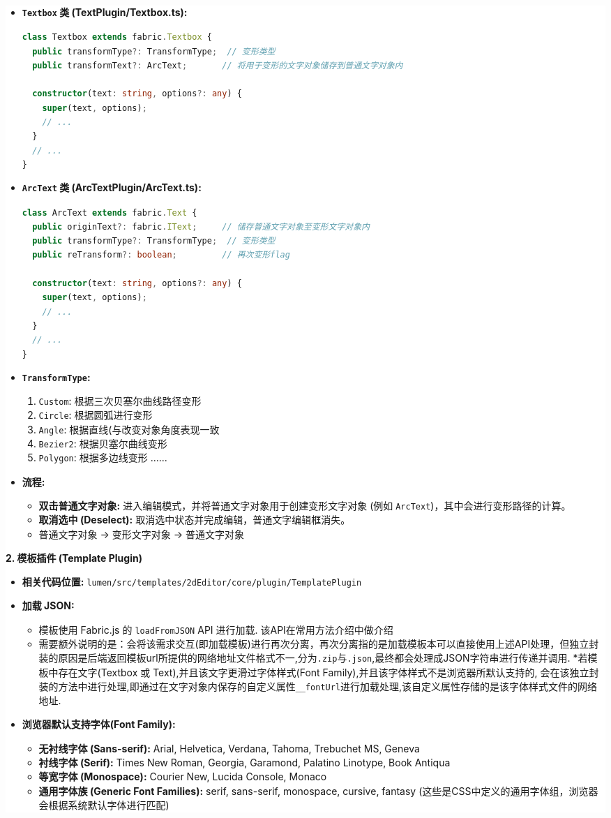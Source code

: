 *   **`Textbox` 类 (TextPlugin/Textbox.ts):**

    ```typescript
    class Textbox extends fabric.Textbox {
      public transformType?: TransformType;  // 变形类型
      public transformText?: ArcText;       // 将用于变形的文字对象储存到普通文字对象内

      constructor(text: string, options?: any) {
        super(text, options);
        // ...
      }
      // ...
    }
    ```

*   **`ArcText` 类 (ArcTextPlugin/ArcText.ts):**

    ```typescript
    class ArcText extends fabric.Text {
      public originText?: fabric.IText;     // 储存普通文字对象至变形文字对象内
      public transformType?: TransformType;  // 变形类型
      public reTransform?: boolean;         // 再次变形flag

      constructor(text: string, options?: any) {
        super(text, options);
        // ...
      }
      // ...
    }
    ```

*   **`TransformType`:**

    1.  `Custom`: 根据三次贝塞尔曲线路径变形
    2.  `Circle`: 根据圆弧进行变形
    3.  `Angle`: 根据直线(与改变对象角度表现一致
    4.  `Bezier2`: 根据贝塞尔曲线变形
    5.   `Polygon`: 根据多边线变形
    ......

*   **流程:**
    *   **双击普通文字对象:**  进入编辑模式，并将普通文字对象用于创建变形文字对象 (例如 `ArcText`)，其中会进行变形路径的计算。
    *   **取消选中 (Deselect):**  取消选中状态并完成编辑，普通文字编辑框消失。
    *   普通文字对象 -> 变形文字对象 -> 普通文字对象

**2. 模板插件 (Template Plugin)**

*   **相关代码位置:** `lumen/src/templates/2dEditor/core/plugin/TemplatePlugin`

*   **加载 JSON:**
    *   模板使用 Fabric.js 的 `loadFromJSON` API 进行加载.  该API在常用方法介绍中做介绍
    *   需要额外说明的是：会将该需求交互(即加载模板)进行再次分离，再次分离指的是加载模板本可以直接使用上述API处理，但独立封装的原因是后端返回模板url所提供的网络地址文件格式不一,分为`.zip`与`.json`,最终都会处理成JSON字符串进行传递并调用.
    *若模板中存在文字(Textbox 或 Text),并且该文字更滑过字体样式(Font Family),并且该字体样式不是浏览器所默认支持的, 会在该独立封装的方法中进行处理,即通过在文字对象内保存的自定义属性`__fontUrl`进行加载处理,该自定义属性存储的是该字体样式文件的网络地址.
*  **浏览器默认支持字体(Font Family):**
    *   **无衬线字体 (Sans-serif):**  Arial, Helvetica, Verdana, Tahoma, Trebuchet MS, Geneva
    *   **衬线字体 (Serif):** Times New Roman, Georgia, Garamond, Palatino Linotype, Book Antiqua
    *   **等宽字体 (Monospace):** Courier New, Lucida Console, Monaco
    *   **通用字体族 (Generic Font Families):**  serif, sans-serif, monospace, cursive, fantasy (这些是CSS中定义的通用字体组，浏览器会根据系统默认字体进行匹配)
